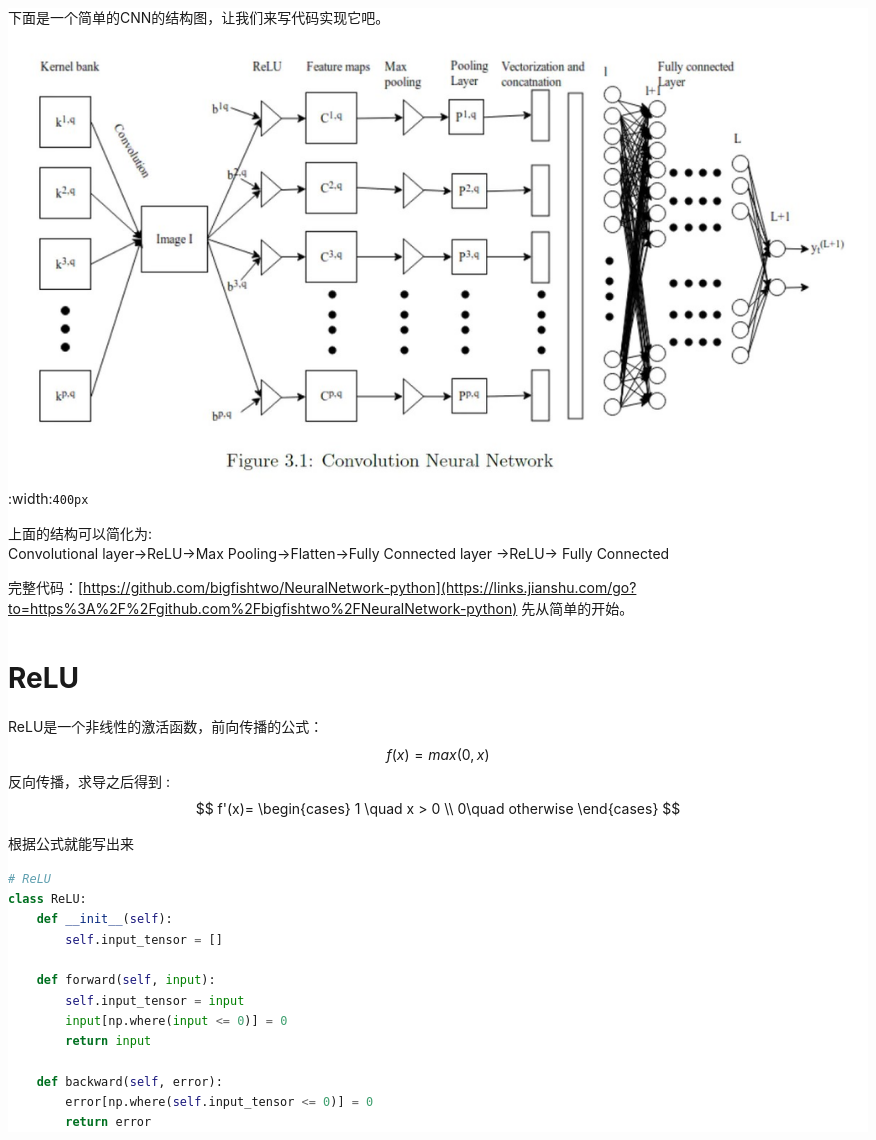 
下面是一个简单的CNN的结构图，让我们来写代码实现它吧。

![image-20231205141753468](./photo/image-20231205141753468.png)
:width:`400px`

上面的结构可以简化为:  
Convolutional layer->ReLU->Max Pooling->Flatten->Fully Connected layer ->ReLU-> Fully Connected

完整代码：[https://github.com/bigfishtwo/NeuralNetwork-python](https://links.jianshu.com/go?to=https%3A%2F%2Fgithub.com%2Fbigfishtwo%2FNeuralNetwork-python)  先从简单的开始。

# ReLU

ReLU是一个非线性的激活函数，前向传播的公式：
$$
f(x) = max(0,x)
$$
反向传播，求导之后得到 :
$$
f'(x)= \begin{cases} 1 \quad x > 0 \\ 0\quad otherwise \end{cases}
$$


根据公式就能写出来

```python
# ReLU
class ReLU:
    def __init__(self):
        self.input_tensor = []

    def forward(self, input):
        self.input_tensor = input
        input[np.where(input <= 0)] = 0
        return input

    def backward(self, error):
        error[np.where(self.input_tensor <= 0)] = 0
        return error
```
